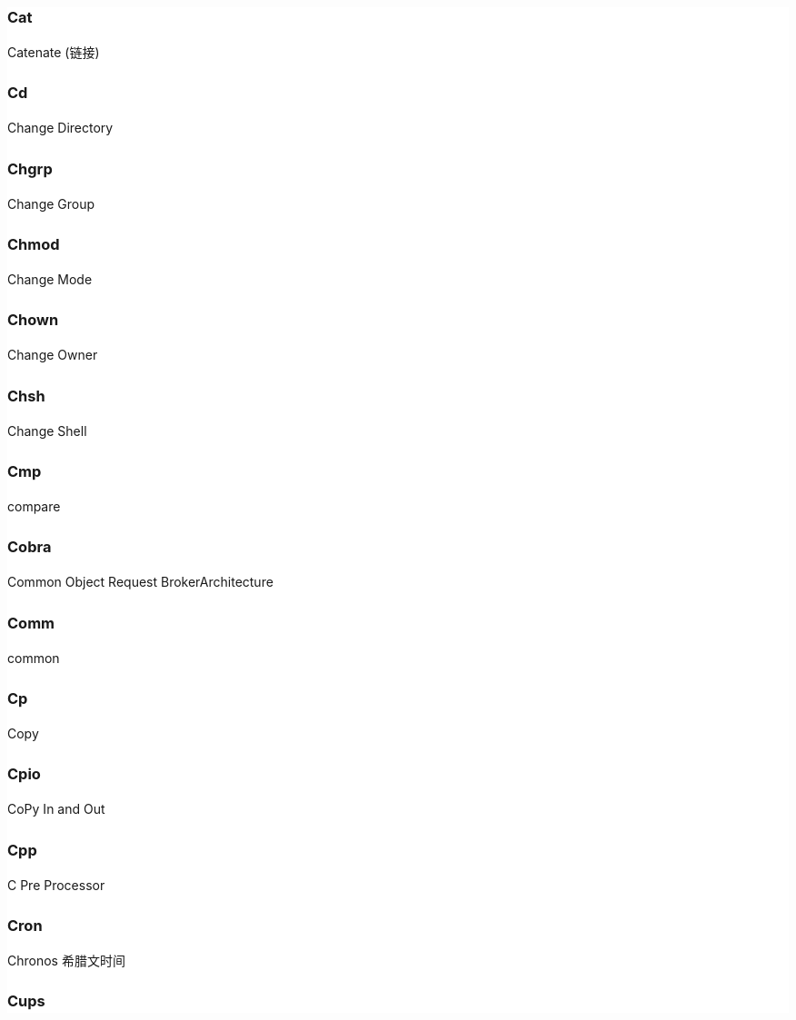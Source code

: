 ### Cat

Catenate (链接)

### Cd

Change Directory

### Chgrp

Change Group

### Chmod

Change Mode

### Chown

Change Owner

### Chsh

Change Shell

### Cmp

compare

### Cobra

Common Object Request BrokerArchitecture

### Comm

common

### Cp

Copy

### Cpio

CoPy In and Out

### Cpp

C Pre Processor

### Cron

Chronos 希腊文时间

### Cups
